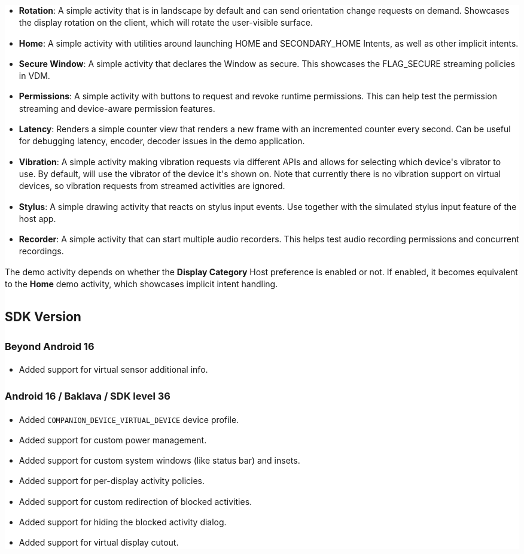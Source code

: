 -   **Rotation**: A simple activity that is in landscape by default and can send
    orientation change requests on demand. Showcases the display rotation on the
    client, which will rotate the user-visible surface.

-   **Home**: A simple activity with utilities around launching HOME and
    SECONDARY_HOME Intents, as well as other implicit intents.

-   **Secure Window**: A simple activity that declares the Window as secure.
    This showcases the FLAG_SECURE streaming policies in VDM.

-   **Permissions**: A simple activity with buttons to request and revoke
    runtime permissions. This can help test the permission streaming and
    device-aware permission features.

-   **Latency**: Renders a simple counter view that renders a new frame with an
    incremented counter every second. Can be useful for debugging latency,
    encoder, decoder issues in the demo application.

-   **Vibration**: A simple activity making vibration requests via different
    APIs and allows for selecting which device's vibrator to use. By default,
    will use the vibrator of the device it's shown on. Note that currently there
    is no vibration support on virtual devices, so vibration requests from
    streamed activities are ignored.

-   **Stylus**: A simple drawing activity that reacts on stylus input events.
    Use together with the simulated stylus input feature of the host app.

-   **Recorder**: A simple activity that can start multiple audio recorders.
    This helps test audio recording permissions and concurrent recordings.

The demo activity depends on whether the **Display Category** Host preference is
enabled or not. If enabled, it becomes equivalent to the **Home** demo activity,
which showcases implicit intent handling.



## SDK Version

### Beyond Android 16

-   Added support for virtual sensor additional info.

### Android 16 / Baklava / SDK level 36

-   Added `COMPANION_DEVICE_VIRTUAL_DEVICE` device profile.

-   Added support for custom power management.

-   Added support for custom system windows (like status bar) and insets.

-   Added support for per-display activity policies.

-   Added support for custom redirection of blocked activities.

-   Added support for hiding the blocked activity dialog.

-   Added support for virtual display cutout.
